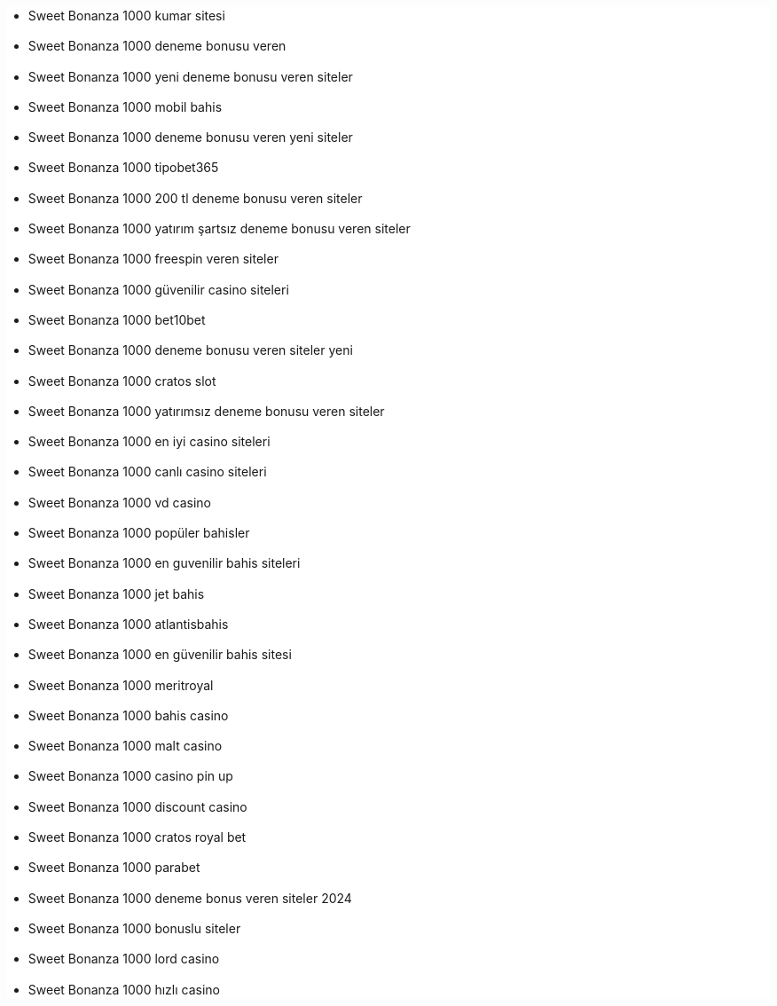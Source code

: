 - Sweet Bonanza 1000 kumar sitesi

- Sweet Bonanza 1000 deneme bonusu veren

- Sweet Bonanza 1000 yeni deneme bonusu veren siteler

- Sweet Bonanza 1000 mobil bahis

- Sweet Bonanza 1000 deneme bonusu veren yeni siteler

- Sweet Bonanza 1000 tipobet365

- Sweet Bonanza 1000 200 tl deneme bonusu veren siteler

- Sweet Bonanza 1000 yatırım şartsız deneme bonusu veren siteler

- Sweet Bonanza 1000 freespin veren siteler

- Sweet Bonanza 1000 güvenilir casino siteleri

- Sweet Bonanza 1000 bet10bet

- Sweet Bonanza 1000 deneme bonusu veren siteler yeni

- Sweet Bonanza 1000 cratos slot

- Sweet Bonanza 1000 yatırımsız deneme bonusu veren siteler

- Sweet Bonanza 1000 en iyi casino siteleri

- Sweet Bonanza 1000 canlı casino siteleri

- Sweet Bonanza 1000 vd casino

- Sweet Bonanza 1000 popüler bahisler

- Sweet Bonanza 1000 en guvenilir bahis siteleri

- Sweet Bonanza 1000 jet bahis

- Sweet Bonanza 1000 atlantisbahis

- Sweet Bonanza 1000 en güvenilir bahis sitesi

- Sweet Bonanza 1000 meritroyal

- Sweet Bonanza 1000 bahis casino

- Sweet Bonanza 1000 malt casino

- Sweet Bonanza 1000 casino pin up

- Sweet Bonanza 1000 discount casino

- Sweet Bonanza 1000 cratos royal bet

- Sweet Bonanza 1000 parabet

- Sweet Bonanza 1000 deneme bonus veren siteler 2024

- Sweet Bonanza 1000 bonuslu siteler

- Sweet Bonanza 1000 lord casino

- Sweet Bonanza 1000 hızlı casino
